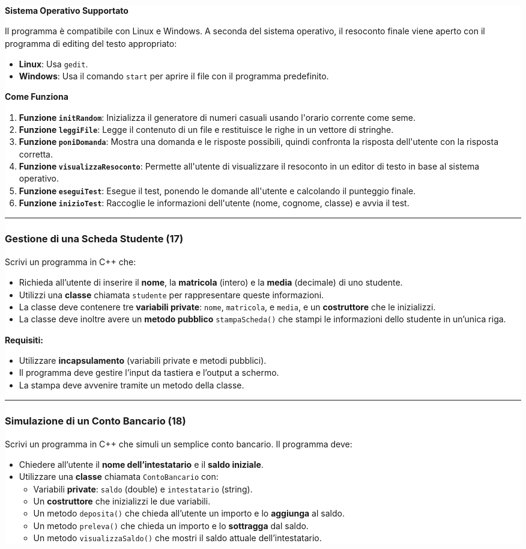 **Sistema Operativo Supportato**

Il programma è compatibile con Linux e Windows. A seconda del sistema operativo, il resoconto finale viene aperto con il programma di editing del testo appropriato:

- **Linux**: Usa `gedit`.
- **Windows**: Usa il comando `start` per aprire il file con il programma predefinito.

**Come Funziona**

1. **Funzione `initRandom`**: Inizializza il generatore di numeri casuali usando l'orario corrente come seme.
2. **Funzione `leggiFile`**: Legge il contenuto di un file e restituisce le righe in un vettore di stringhe.
3. **Funzione `poniDomanda`**: Mostra una domanda e le risposte possibili, quindi confronta la risposta dell'utente con la risposta corretta.
4. **Funzione `visualizzaResoconto`**: Permette all'utente di visualizzare il resoconto in un editor di testo in base al sistema operativo.
5. **Funzione `eseguiTest`**: Esegue il test, ponendo le domande all'utente e calcolando il punteggio finale.
6. **Funzione `inizioTest`**: Raccoglie le informazioni dell'utente (nome, cognome, classe) e avvia il test.

---

### Gestione di una Scheda Studente (17)
Scrivi un programma in C++ che:

- Richieda all’utente di inserire il **nome**, la **matricola** (intero) e la **media** (decimale) di uno studente.
- Utilizzi una **classe** chiamata `studente` per rappresentare queste informazioni.
- La classe deve contenere tre **variabili private**: `nome`, `matricola`, e `media`, e un **costruttore** che le inizializzi.
- La classe deve inoltre avere un **metodo pubblico** `stampaScheda()` che stampi le informazioni dello studente in un’unica riga.

 **Requisiti:**

- Utilizzare **incapsulamento** (variabili private e metodi pubblici).
- Il programma deve gestire l’input da tastiera e l’output a schermo.
- La stampa deve avvenire tramite un metodo della classe.

---

### Simulazione di un Conto Bancario (18)
Scrivi un programma in C++ che simuli un semplice conto bancario. Il programma deve:

- Chiedere all’utente il **nome dell’intestatario** e il **saldo iniziale**.
- Utilizzare una **classe** chiamata `ContoBancario` con:
  - Variabili **private**: `saldo` (double) e `intestatario` (string).
  - Un **costruttore** che inizializzi le due variabili.
  - Un metodo `deposita()` che chieda all’utente un importo e lo **aggiunga** al saldo.
  - Un metodo `preleva()` che chieda un importo e lo **sottragga** dal saldo.
  - Un metodo `visualizzaSaldo()` che mostri il saldo attuale dell’intestatario.
